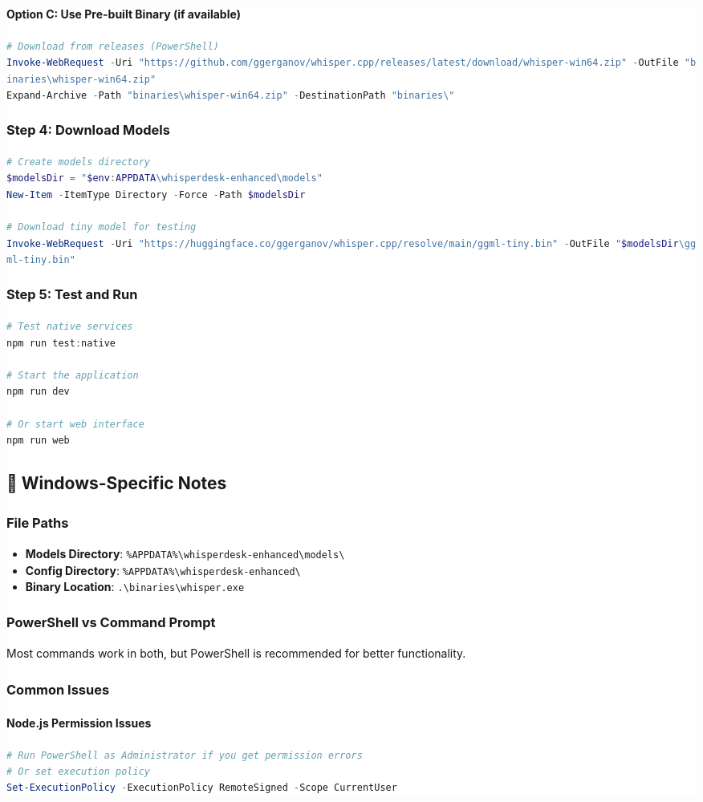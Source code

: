 #### Option C: Use Pre-built Binary (if available)

```powershell
# Download from releases (PowerShell)
Invoke-WebRequest -Uri "https://github.com/ggerganov/whisper.cpp/releases/latest/download/whisper-win64.zip" -OutFile "binaries\whisper-win64.zip"
Expand-Archive -Path "binaries\whisper-win64.zip" -DestinationPath "binaries\"
```

### Step 4: Download Models

```powershell
# Create models directory
$modelsDir = "$env:APPDATA\whisperdesk-enhanced\models"
New-Item -ItemType Directory -Force -Path $modelsDir

# Download tiny model for testing
Invoke-WebRequest -Uri "https://huggingface.co/ggerganov/whisper.cpp/resolve/main/ggml-tiny.bin" -OutFile "$modelsDir\ggml-tiny.bin"
```

### Step 5: Test and Run

```powershell
# Test native services
npm run test:native

# Start the application
npm run dev

# Or start web interface
npm run web
```

## 🔧 Windows-Specific Notes

### File Paths
- **Models Directory**: `%APPDATA%\whisperdesk-enhanced\models\`
- **Config Directory**: `%APPDATA%\whisperdesk-enhanced\`
- **Binary Location**: `.\binaries\whisper.exe`

### PowerShell vs Command Prompt
Most commands work in both, but PowerShell is recommended for better functionality.

### Common Issues

#### Node.js Permission Issues
```powershell
# Run PowerShell as Administrator if you get permission errors
# Or set execution policy
Set-ExecutionPolicy -ExecutionPolicy RemoteSigned -Scope CurrentUser
```
